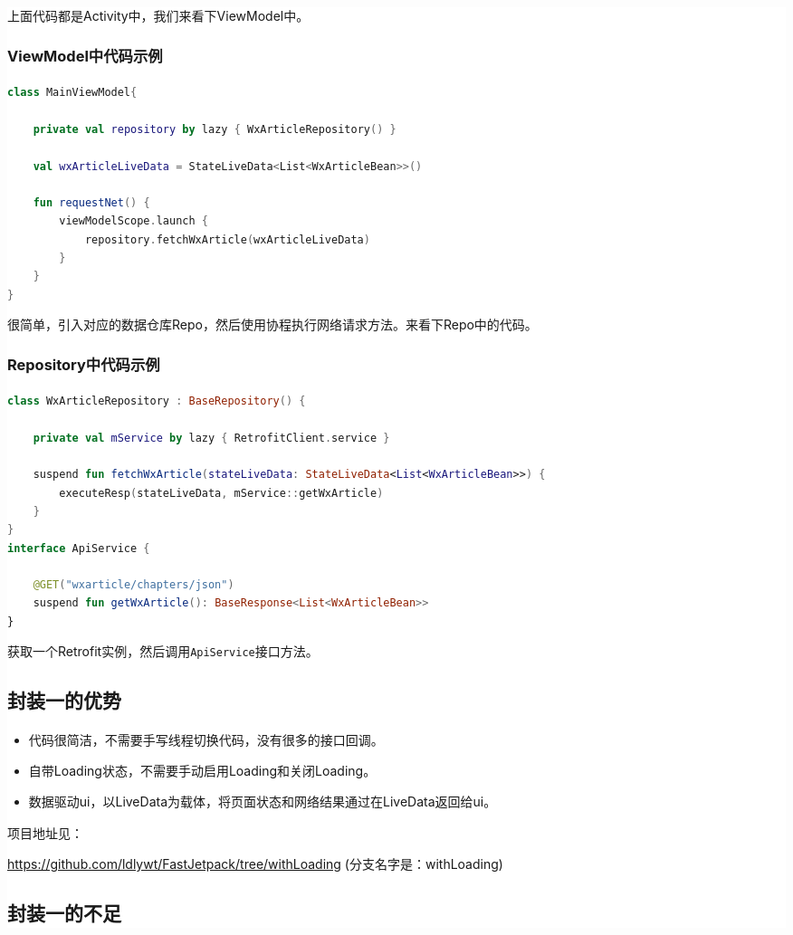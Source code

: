 

上面代码都是Activity中，我们来看下ViewModel中。

### ViewModel中代码示例

```kotlin
class MainViewModel{
    
    private val repository by lazy { WxArticleRepository() }

    val wxArticleLiveData = StateLiveData<List<WxArticleBean>>()

    fun requestNet() {
        viewModelScope.launch {
            repository.fetchWxArticle(wxArticleLiveData)
        }
    }
}
```

很简单，引入对应的数据仓库Repo，然后使用协程执行网络请求方法。来看下Repo中的代码。

### Repository中代码示例

```kotlin
class WxArticleRepository : BaseRepository() {

    private val mService by lazy { RetrofitClient.service }

    suspend fun fetchWxArticle(stateLiveData: StateLiveData<List<WxArticleBean>>) {
        executeResp(stateLiveData, mService::getWxArticle)
    }  
}
interface ApiService {
    
    @GET("wxarticle/chapters/json")
    suspend fun getWxArticle(): BaseResponse<List<WxArticleBean>>
}
```

获取一个Retrofit实例，然后调用`ApiService`接口方法。

## 封装一的优势

- 代码很简洁，不需要手写线程切换代码，没有很多的接口回调。
- 自带Loading状态，不需要手动启用Loading和关闭Loading。

- 数据驱动ui，以LiveData为载体，将页面状态和网络结果通过在LiveData返回给ui。

项目地址见：

https://github.com/ldlywt/FastJetpack/tree/withLoading   (分支名字是：withLoading)

## 封装一的不足
